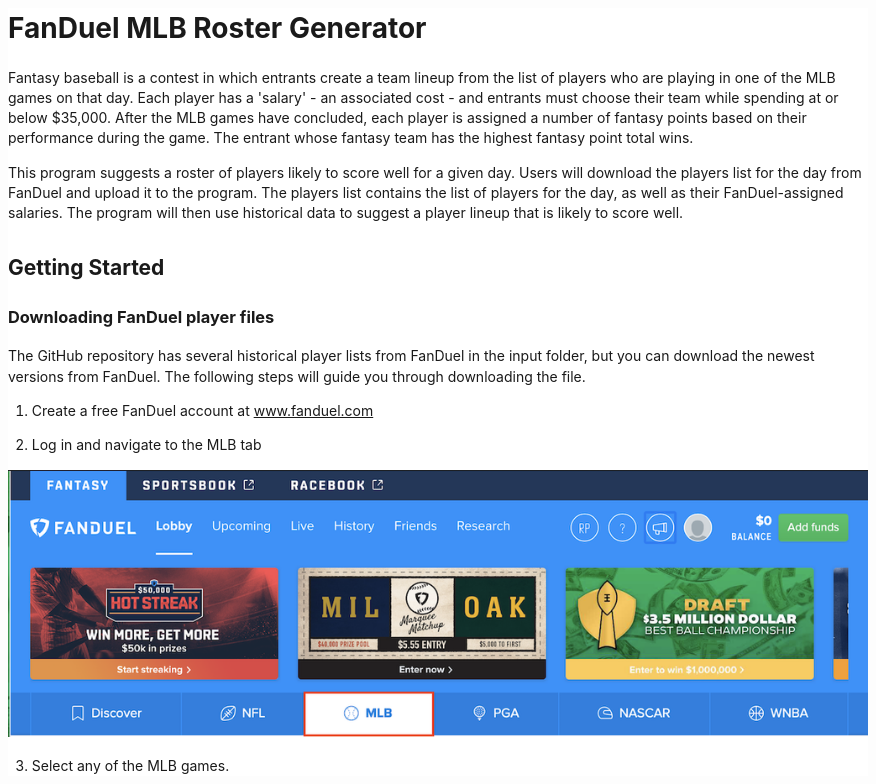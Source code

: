 # FanDuel MLB Roster Generator
Fantasy baseball is a contest in which entrants create a team lineup from the list of players who are playing in one of the MLB games on that day.  Each player has a 'salary' - an associated cost - and entrants must choose their team while spending at or below $35,000.  After the MLB games have concluded, each player is assigned a number of fantasy points based on their performance during the game.  The entrant whose fantasy team has the highest fantasy point total wins.  

This program suggests a roster of players likely to score well for a given day.  Users will download the players list for the day from FanDuel and upload it to the program.  The players list contains the list of players for the day, as well as their FanDuel-assigned salaries.  The program will then use historical data to suggest a player lineup that is likely to score well.

## Getting Started

### Downloading FanDuel player files
The GitHub repository has several historical player lists from FanDuel in the input folder, but you can download the newest versions from FanDuel.  The following steps will guide you through downloading the file.
1. Create a free FanDuel account at www.fanduel.com

2. Log in and navigate to the MLB tab
<img src="./images/FanDuel MLB Tab.png" width="1000">

3. Select any of the MLB games.